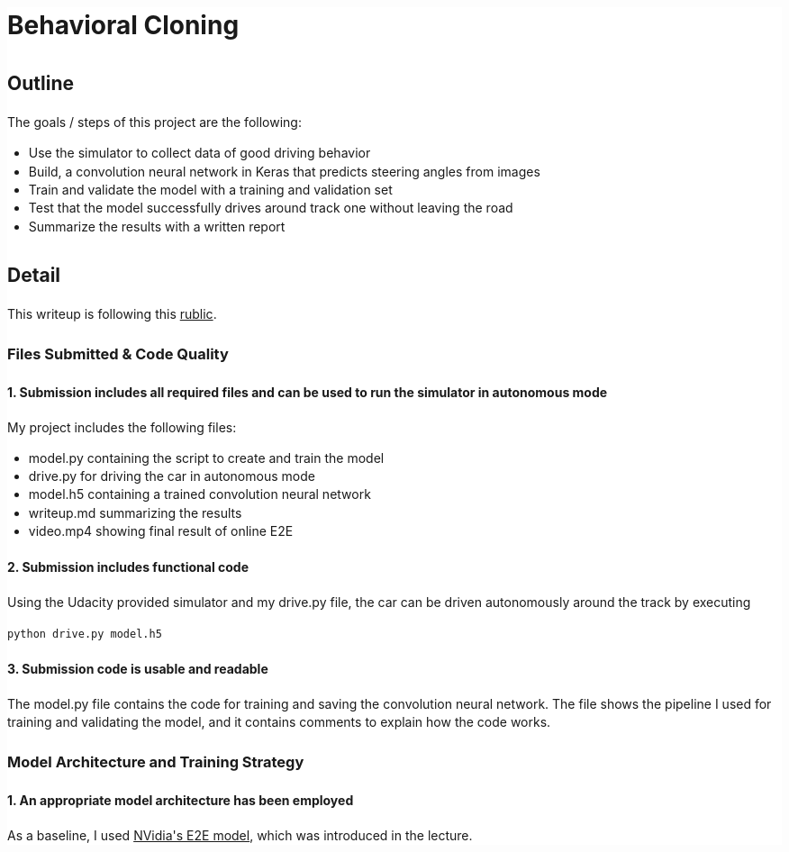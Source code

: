 # **Behavioral Cloning** 

## Outline

The goals / steps of this project are the following:

* Use the simulator to collect data of good driving behavior
* Build, a convolution neural network in Keras that predicts steering angles from images
* Train and validate the model with a training and validation set
* Test that the model successfully drives around track one without leaving the road
* Summarize the results with a written report

## Detail

This writeup is following this [rublic](https://review.udacity.com/#!/rubrics/432/view).

### Files Submitted & Code Quality

#### 1. Submission includes all required files and can be used to run the simulator in autonomous mode

My project includes the following files:

* model.py containing the script to create and train the model
* drive.py for driving the car in autonomous mode
* model.h5 containing a trained convolution neural network
* writeup.md summarizing the results
* video.mp4 showing final result of online E2E

#### 2. Submission includes functional code

Using the Udacity provided simulator and my drive.py file, the car can be driven autonomously around the track by executing 

```sh
python drive.py model.h5
```

#### 3. Submission code is usable and readable

The model.py file contains the code for training and saving the convolution neural network. The file shows the pipeline I used for training and validating the model, and it contains comments to explain how the code works.

### Model Architecture and Training Strategy

#### 1. An appropriate model architecture has been employed

As a baseline, I used [NVidia's E2E model](https://devblogs.nvidia.com/deep-learning-self-driving-cars/), which was introduced in the lecture.
